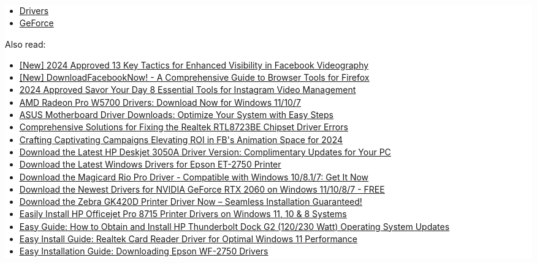 * [Drivers](https://tools.techidaily.com/drivereasy/download/)
* [GeForce](https://tools.techidaily.com/drivereasy/download/)

<ins class="adsbygoogle"
     style="display:block"
     data-ad-format="autorelaxed"
     data-ad-client="ca-pub-7571918770474297"
     data-ad-slot="1223367746"></ins>



<ins class="adsbygoogle"
     style="display:block"
     data-ad-client="ca-pub-7571918770474297"
     data-ad-slot="8358498916"
     data-ad-format="auto"
     data-full-width-responsive="true"></ins>

<span class="atpl-alsoreadstyle">Also read:</span>
<div><ul>
<li><a href="https://facebook-video-recording.techidaily.com/new-2024-approved-13-key-tactics-for-enhanced-visibility-in-facebook-videography/"><u>[New] 2024 Approved  13 Key Tactics for Enhanced Visibility in Facebook Videography</u></a></li>
<li><a href="https://facebook-video-files.techidaily.com/new-downloadfacebooknow-a-comprehensive-guide-to-browser-tools-for-firefox/"><u>[New] DownloadFacebookNow! - A Comprehensive Guide to Browser Tools for Firefox</u></a></li>
<li><a href="https://instagram-videos.techidaily.com/2024-approved-savor-your-day-8-essential-tools-for-instagram-video-management/"><u>2024 Approved  Savor Your Day  8 Essential Tools for Instagram Video Management</u></a></li>
<li><a href="https://driver-download.techidaily.com/amd-radeon-pro-w5700-drivers-download-now-for-windows-11107/"><u>AMD Radeon Pro W5700 Drivers: Download Now for Windows 11/10/7</u></a></li>
<li><a href="https://driver-download.techidaily.com/asus-motherboard-driver-downloads-optimize-your-system-with-easy-steps/"><u>ASUS Motherboard Driver Downloads: Optimize Your System with Easy Steps</u></a></li>
<li><a href="https://driver-download.techidaily.com/comprehensive-solutions-for-fixing-the-realtek-rtl8723be-chipset-driver-errors/"><u>Comprehensive Solutions for Fixing the Realtek RTL8723BE Chipset Driver Errors</u></a></li>
<li><a href="https://facebook-video-files.techidaily.com/crafting-captivating-campaigns-elevating-roi-in-fbs-animation-space-for-2024/"><u>Crafting Captivating Campaigns  Elevating ROI in FB's Animation Space for 2024</u></a></li>
<li><a href="https://driver-download.techidaily.com/download-the-latest-hp-deskjet-3050a-driver-version-complimentary-updates-for-your-pc/"><u>Download the Latest HP Deskjet 3050A Driver Version: Complimentary Updates for Your PC</u></a></li>
<li><a href="https://driver-download.techidaily.com/download-the-latest-windows-drivers-for-epson-et-2750-printer/"><u>Download the Latest Windows Drivers for Epson ET-2750 Printer</u></a></li>
<li><a href="https://driver-download.techidaily.com/1722978595055-download-the-magicard-rio-pro-driver-compatible-with-windows-10817-get-it-now/"><u>Download the Magicard Rio Pro Driver - Compatible with Windows 10/8.1/7: Get It Now</u></a></li>
<li><a href="https://driver-download.techidaily.com/download-the-newest-drivers-for-nvidia-geforce-rtx-2060-on-windows-111087-free/"><u>Download the Newest Drivers for NVIDIA GeForce RTX 2060 on Windows 11/10/8/7 - FREE</u></a></li>
<li><a href="https://driver-download.techidaily.com/download-the-zebra-gk420d-printer-driver-now-seamless-installation-guaranteed/"><u>Download the Zebra GK420D Printer Driver Now – Seamless Installation Guaranteed!</u></a></li>
<li><a href="https://driver-download.techidaily.com/easily-install-hp-officejet-pro-8715-printer-drivers-on-windows-11-10-and-8-systems/"><u>Easily Install HP Officejet Pro 8715 Printer Drivers on Windows 11, 10 & 8 Systems</u></a></li>
<li><a href="https://driver-download.techidaily.com/easy-guide-how-to-obtain-and-install-hp-thunderbolt-dock-g2-120230-watt-operating-system-updates/"><u>Easy Guide: How to Obtain and Install HP Thunderbolt Dock G2 (120/230 Watt) Operating System Updates</u></a></li>
<li><a href="https://driver-download.techidaily.com/easy-install-guide-realtek-card-reader-driver-for-optimal-windows-11-performance/"><u>Easy Install Guide: Realtek Card Reader Driver for Optimal Windows 11 Performance</u></a></li>
<li><a href="https://driver-download.techidaily.com/easy-installation-guide-downloading-epson-wf-2750-drivers/"><u>Easy Installation Guide: Downloading Epson WF-2750 Drivers</u></a></li>